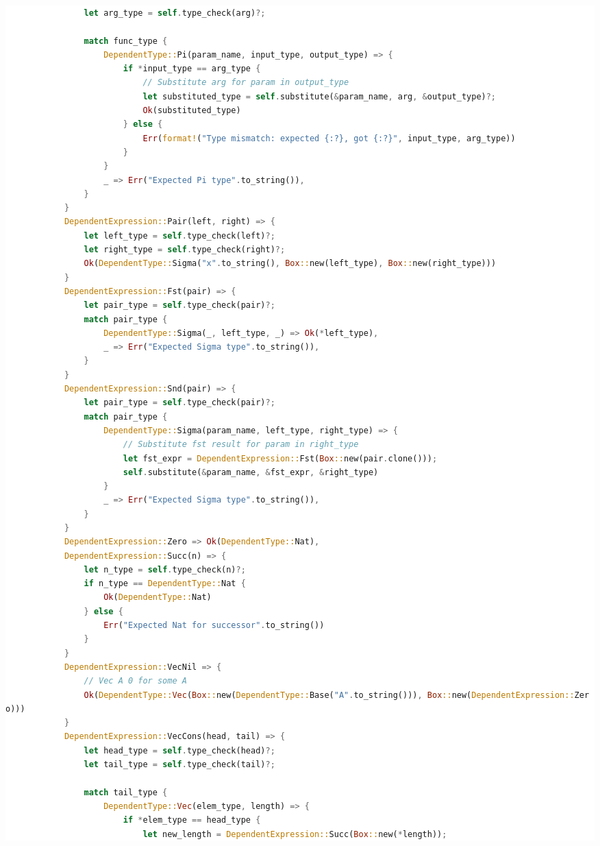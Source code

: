 ```rust
                let arg_type = self.type_check(arg)?;
                
                match func_type {
                    DependentType::Pi(param_name, input_type, output_type) => {
                        if *input_type == arg_type {
                            // Substitute arg for param in output_type
                            let substituted_type = self.substitute(&param_name, arg, &output_type)?;
                            Ok(substituted_type)
                        } else {
                            Err(format!("Type mismatch: expected {:?}, got {:?}", input_type, arg_type))
                        }
                    }
                    _ => Err("Expected Pi type".to_string()),
                }
            }
            DependentExpression::Pair(left, right) => {
                let left_type = self.type_check(left)?;
                let right_type = self.type_check(right)?;
                Ok(DependentType::Sigma("x".to_string(), Box::new(left_type), Box::new(right_type)))
            }
            DependentExpression::Fst(pair) => {
                let pair_type = self.type_check(pair)?;
                match pair_type {
                    DependentType::Sigma(_, left_type, _) => Ok(*left_type),
                    _ => Err("Expected Sigma type".to_string()),
                }
            }
            DependentExpression::Snd(pair) => {
                let pair_type = self.type_check(pair)?;
                match pair_type {
                    DependentType::Sigma(param_name, left_type, right_type) => {
                        // Substitute fst result for param in right_type
                        let fst_expr = DependentExpression::Fst(Box::new(pair.clone()));
                        self.substitute(&param_name, &fst_expr, &right_type)
                    }
                    _ => Err("Expected Sigma type".to_string()),
                }
            }
            DependentExpression::Zero => Ok(DependentType::Nat),
            DependentExpression::Succ(n) => {
                let n_type = self.type_check(n)?;
                if n_type == DependentType::Nat {
                    Ok(DependentType::Nat)
                } else {
                    Err("Expected Nat for successor".to_string())
                }
            }
            DependentExpression::VecNil => {
                // Vec A 0 for some A
                Ok(DependentType::Vec(Box::new(DependentType::Base("A".to_string())), Box::new(DependentExpression::Zero)))
            }
            DependentExpression::VecCons(head, tail) => {
                let head_type = self.type_check(head)?;
                let tail_type = self.type_check(tail)?;
                
                match tail_type {
                    DependentType::Vec(elem_type, length) => {
                        if *elem_type == head_type {
                            let new_length = DependentExpression::Succ(Box::new(*length));
```